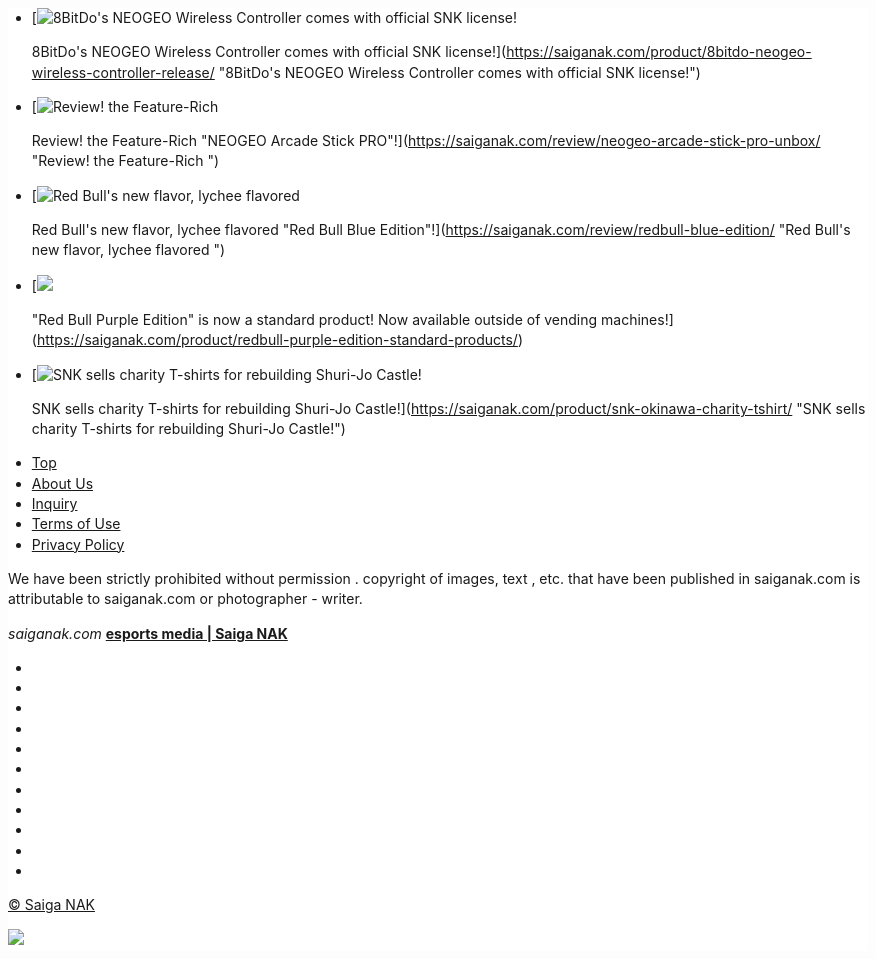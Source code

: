* [![8BitDo's NEOGEO Wireless Controller comes with official SNK license!](https://i0.wp.com/saiganak.com/wp-content/uploads/2023/07/8bitdo-neogeo-wireless-controller-release-00-150x150.jpg "8BitDo's NEOGEO Wireless Controller comes with official SNK license!")
    
    8BitDo's NEOGEO Wireless Controller comes with official SNK license!](https://saiganak.com/product/8bitdo-neogeo-wireless-controller-release/ "8BitDo's NEOGEO Wireless Controller comes with official SNK license!")
* [![Review! the Feature-Rich ](https://i0.wp.com/saiganak.com/wp-content/uploads/2020/02/neogeo-arcade-stick-pro-unbox-00-1-150x150.jpg "Review! the Feature-Rich ")
    
    Review! the Feature-Rich "NEOGEO Arcade Stick PRO"!](https://saiganak.com/review/neogeo-arcade-stick-pro-unbox/ "Review! the Feature-Rich ")
* [![Red Bull's new flavor,  lychee flavored ](https://i0.wp.com/saiganak.com/wp-content/uploads/2022/07/redbull-blue-edition-00-150x150.jpg "Red Bull's new flavor,  lychee flavored ")
    
    Red Bull's new flavor, lychee flavored "Red Bull Blue Edition"!](https://saiganak.com/review/redbull-blue-edition/ "Red Bull's new flavor,  lychee flavored ")
* [![](https://i0.wp.com/saiganak.com/wp-content/uploads/2023/02/redbull-purple-edition-standard-products-00-150x150.jpg)
    
    "Red Bull Purple Edition" is now a standard product! Now available outside of vending machines!](https://saiganak.com/product/redbull-purple-edition-standard-products/)
* [![SNK sells charity T-shirts for rebuilding Shuri-Jo Castle!](https://i0.wp.com/saiganak.com/wp-content/uploads/2019/12/snk-okinawa-charity-tshirt-00-150x150.jpg "SNK sells charity T-shirts for rebuilding Shuri-Jo Castle!")
    
    SNK sells charity T-shirts for rebuilding Shuri-Jo Castle!](https://saiganak.com/product/snk-okinawa-charity-tshirt/ "SNK sells charity T-shirts for rebuilding Shuri-Jo Castle!")

[](#top)

* [Top](https://saiganak.com/)
* [About Us](https://saiganak.com/about/)
* [Inquiry](https://saiganak.com/inquiry/)
* [Terms of Use](https://saiganak.com/terms/)
* [Privacy Policy](https://saiganak.com/privacy/)

We have been strictly prohibited without permission . copyright of images, text , etc. that have been published in saiganak.com is attributable to saiganak.com or photographer - writer.

_saiganak.com_ **[esports media | Saiga NAK](https://saiganak.com/ "esports media | Saiga NAK")**

* [](https://news.google.com/publications/CAAqBwgKML2srgswyrfGAw)
* [](https://www.twitch.tv/saiganak/)
* [](https://my.playstation.com/profile/saiganak)
* [](https://steamcommunity.com/id/saiganak/)
* [](https://account.xbox.com/ja-jp/profile?gamertag=funglr)
* [](https://x.com/saiganak)
* [](https://www.facebook.com/saiganak)
* [](https://www.instagram.com/saiganak.games)
* [](https://www.pinterest.com/saiganak/)
* [](https://flipboard.com/@saiganak)
* [](https://saiganak.com/feed/)

[© Saiga NAK](https://saiganak.com/)

      

![](//mc.yandex.ru/watch/88656021)